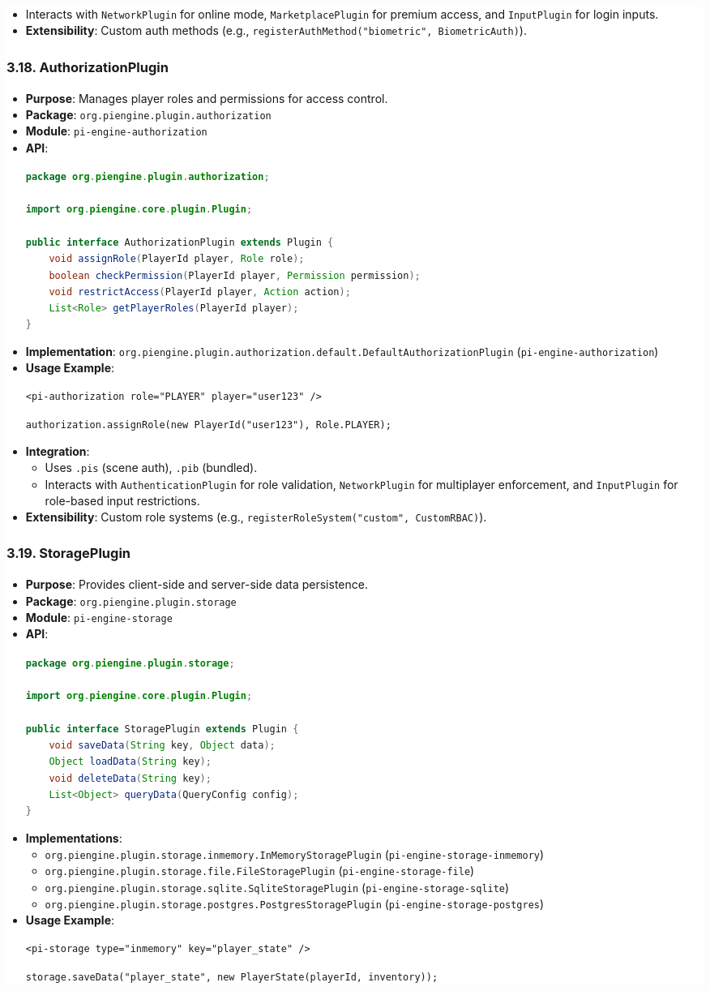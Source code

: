   - Interacts with `NetworkPlugin` for online mode, `MarketplacePlugin` for premium access, and `InputPlugin` for login inputs.
- **Extensibility**: Custom auth methods (e.g., `registerAuthMethod("biometric", BiometricAuth)`).

### 3.18. AuthorizationPlugin
- **Purpose**: Manages player roles and permissions for access control.
- **Package**: `org.piengine.plugin.authorization`
- **Module**: `pi-engine-authorization`
- **API**:
  ```java
  package org.piengine.plugin.authorization;

  import org.piengine.core.plugin.Plugin;

  public interface AuthorizationPlugin extends Plugin {
      void assignRole(PlayerId player, Role role);
      boolean checkPermission(PlayerId player, Permission permission);
      void restrictAccess(PlayerId player, Action action);
      List<Role> getPlayerRoles(PlayerId player);
  }
  ```
- **Implementation**: `org.piengine.plugin.authorization.default.DefaultAuthorizationPlugin` (`pi-engine-authorization`)
- **Usage Example**:
  ```piml
  <pi-authorization role="PLAYER" player="user123" />
  ```
  ```piscript
  authorization.assignRole(new PlayerId("user123"), Role.PLAYER);
  ```
- **Integration**:
  - Uses `.pis` (scene auth), `.pib` (bundled).
  - Interacts with `AuthenticationPlugin` for role validation, `NetworkPlugin` for multiplayer enforcement, and `InputPlugin` for role-based input restrictions.
- **Extensibility**: Custom role systems (e.g., `registerRoleSystem("custom", CustomRBAC)`).

### 3.19. StoragePlugin
- **Purpose**: Provides client-side and server-side data persistence.
- **Package**: `org.piengine.plugin.storage`
- **Module**: `pi-engine-storage`
- **API**:
  ```java
  package org.piengine.plugin.storage;

  import org.piengine.core.plugin.Plugin;

  public interface StoragePlugin extends Plugin {
      void saveData(String key, Object data);
      Object loadData(String key);
      void deleteData(String key);
      List<Object> queryData(QueryConfig config);
  }
  ```
- **Implementations**:
  - `org.piengine.plugin.storage.inmemory.InMemoryStoragePlugin` (`pi-engine-storage-inmemory`)
  - `org.piengine.plugin.storage.file.FileStoragePlugin` (`pi-engine-storage-file`)
  - `org.piengine.plugin.storage.sqlite.SqliteStoragePlugin` (`pi-engine-storage-sqlite`)
  - `org.piengine.plugin.storage.postgres.PostgresStoragePlugin` (`pi-engine-storage-postgres`)
- **Usage Example**:
  ```piml
  <pi-storage type="inmemory" key="player_state" />
  ```
  ```piscript
  storage.saveData("player_state", new PlayerState(playerId, inventory));
  ```